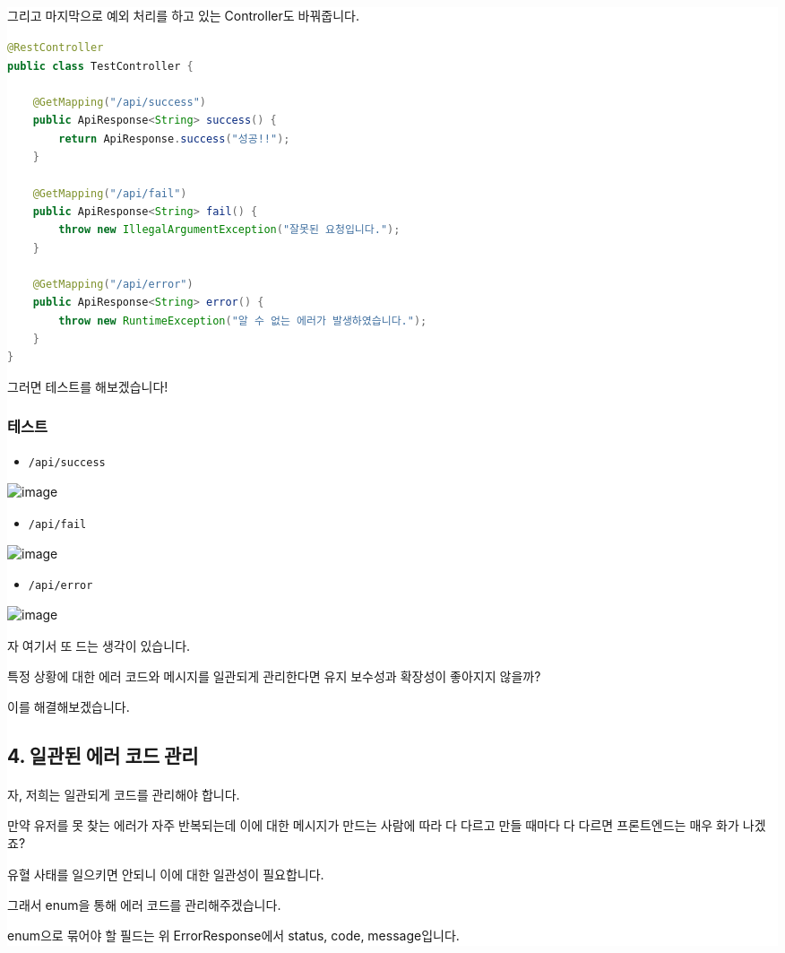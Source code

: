 그리고 마지막으로 예외 처리를 하고 있는 Controller도 바꿔줍니다.

```java
@RestController
public class TestController {

    @GetMapping("/api/success")
    public ApiResponse<String> success() {
        return ApiResponse.success("성공!!");
    }

    @GetMapping("/api/fail")
    public ApiResponse<String> fail() {
        throw new IllegalArgumentException("잘못된 요청입니다.");
    }

    @GetMapping("/api/error")
    public ApiResponse<String> error() {
        throw new RuntimeException("알 수 없는 에러가 발생하였습니다.");
    }
}
```

그러면 테스트를 해보겠습니다!

### 테스트

- `/api/success`

<img width="1659" alt="image" src="https://github.com/user-attachments/assets/463b12aa-91aa-4bfe-8a77-89f0ae92e9b0">

- `/api/fail`

<img width="1659" alt="image" src="https://github.com/user-attachments/assets/a1298580-5ba9-48d7-8cd7-a55026121b7c">

- `/api/error`

<img width="1659" alt="image" src="https://github.com/user-attachments/assets/aa3a3467-0f2c-4519-b2ce-a0c0953b26c5">

자 여기서 또 드는 생각이 있습니다.

특정 상황에 대한 에러 코드와 메시지를 일관되게 관리한다면 유지 보수성과 확장성이 좋아지지 않을까?

이를 해결해보겠습니다.

## 4.  일관된 에러 코드 관리

자, 저희는 일관되게 코드를 관리해야 합니다.

만약 유저를 못 찾는 에러가 자주 반복되는데 이에 대한 메시지가 만드는 사람에 따라 다 다르고 만들 때마다 다 다르면 프론트엔드는 매우 화가 나겠죠?

유혈 사태를 일으키면 안되니 이에 대한 일관성이 필요합니다.

그래서 enum을 통해 에러 코드를 관리해주겠습니다.

enum으로 묶어야 할 필드는 위 ErrorResponse에서 status, code, message입니다.
